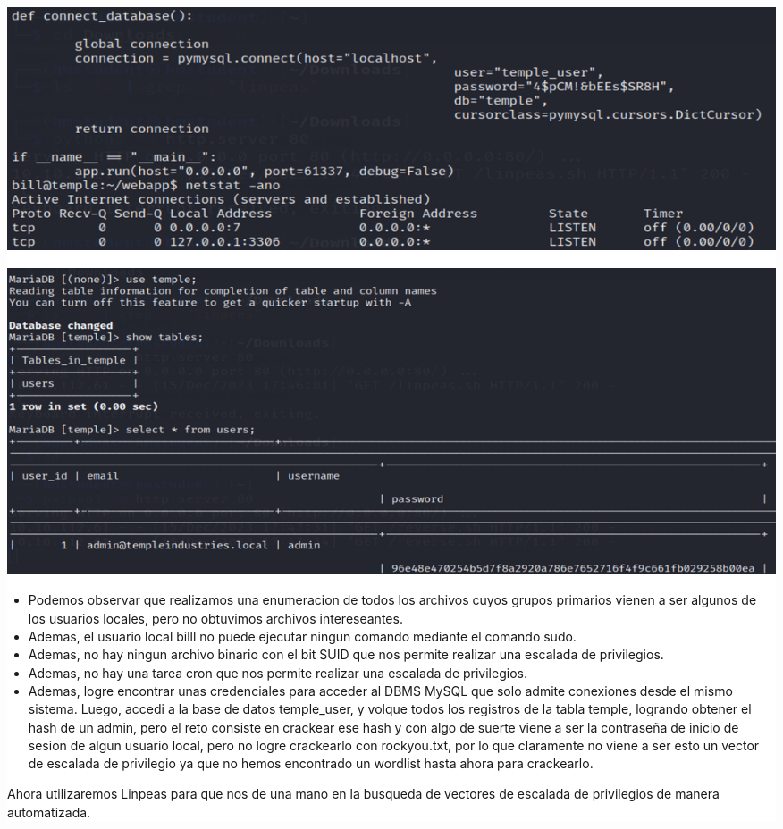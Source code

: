 ![](/assets/images/Temple/image044.png)

![](/assets/images/Temple/image045.png)

- Podemos observar que realizamos una enumeracion de todos los archivos cuyos grupos primarios vienen a ser algunos de los usuarios locales, pero no obtuvimos archivos intereseantes.
- Ademas, el usuario local billl no puede ejecutar ningun comando mediante el comando sudo.
- Ademas, no hay ningun archivo binario con el bit SUID que nos permite realizar una escalada de privilegios.
- Ademas, no hay una tarea cron que nos permite realizar una escalada de privilegios.
- Ademas, logre encontrar unas credenciales para acceder al DBMS MySQL que solo admite conexiones desde el mismo sistema. Luego, accedi a la base de datos temple_user, y volque todos los registros de la tabla temple, logrando obtener el hash de un admin, pero el reto consiste en crackear ese hash y con algo de suerte viene a ser la contraseña de inicio de sesion de algun usuario local, pero no logre crackearlo con rockyou.txt, por lo que claramente no viene a ser esto un vector de escalada de privilegio ya que no hemos encontrado un wordlist hasta ahora para crackearlo.

Ahora utilizaremos Linpeas para que nos de una mano en la busqueda de vectores de escalada de privilegios de manera automatizada.
